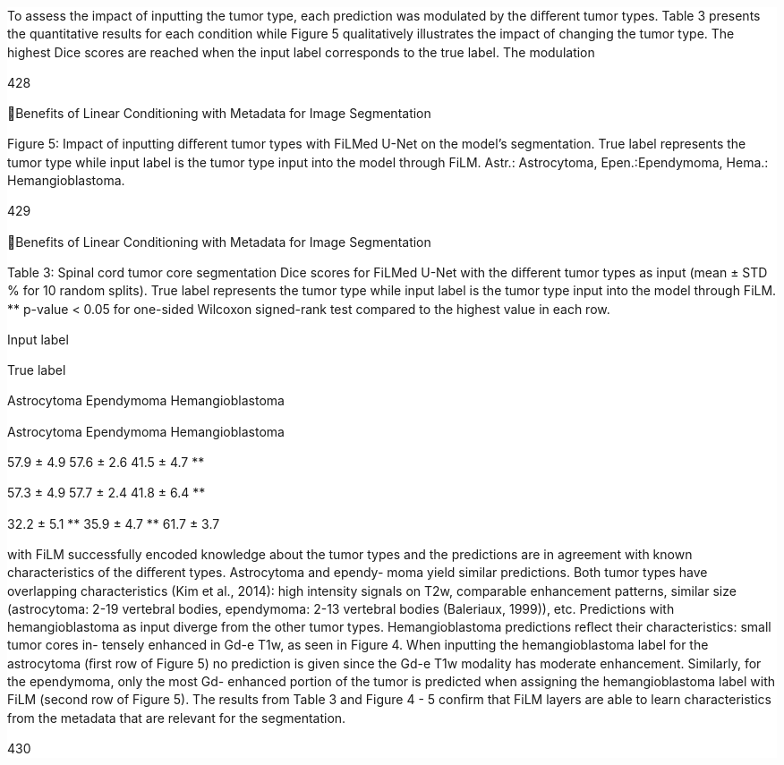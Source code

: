To assess the impact of inputting the tumor type, each prediction was modulated by
the diﬀerent tumor types. Table 3 presents the quantitative results for each condition while
Figure 5 qualitatively illustrates the impact of changing the tumor type. The highest Dice
scores are reached when the input label corresponds to the true label. The modulation

428

Benefits of Linear Conditioning with Metadata for Image Segmentation

Figure 5: Impact of inputting diﬀerent tumor types with FiLMed U-Net on the model’s segmentation.
True label represents the tumor type while input label is the tumor type input into the model through
FiLM. Astr.: Astrocytoma, Epen.:Ependymoma, Hema.: Hemangioblastoma.

429

Benefits of Linear Conditioning with Metadata for Image Segmentation

Table 3: Spinal cord tumor core segmentation Dice scores for FiLMed U-Net with the diﬀerent tumor
types as input (mean ± STD % for 10 random splits). True label represents the tumor type while
input label is the tumor type input into the model through FiLM. ** p-value < 0.05 for one-sided
Wilcoxon signed-rank test compared to the highest value in each row.

Input label

True label

Astrocytoma Ependymoma Hemangioblastoma

Astrocytoma
Ependymoma
Hemangioblastoma

57.9 ± 4.9
57.6 ± 2.6
41.5 ± 4.7 **

57.3 ± 4.9
57.7 ± 2.4
41.8 ± 6.4 **

32.2 ± 5.1 **
35.9 ± 4.7 **
61.7 ± 3.7

with FiLM successfully encoded knowledge about the tumor types and the predictions are
in agreement with known characteristics of the diﬀerent types. Astrocytoma and ependy-
moma yield similar predictions. Both tumor types have overlapping characteristics (Kim
et al., 2014): high intensity signals on T2w, comparable enhancement patterns, similar
size (astrocytoma: 2-19 vertebral bodies, ependymoma: 2-13 vertebral bodies (Baleriaux,
1999)), etc. Predictions with hemangioblastoma as input diverge from the other tumor
types. Hemangioblastoma predictions reﬂect their characteristics: small tumor cores in-
tensely enhanced in Gd-e T1w, as seen in Figure 4. When inputting the hemangioblastoma
label for the astrocytoma (ﬁrst row of Figure 5) no prediction is given since the Gd-e T1w
modality has moderate enhancement. Similarly, for the ependymoma, only the most Gd-
enhanced portion of the tumor is predicted when assigning the hemangioblastoma label
with FiLM (second row of Figure 5). The results from Table 3 and Figure 4 - 5 conﬁrm
that FiLM layers are able to learn characteristics from the metadata that are relevant for
the segmentation.

430


